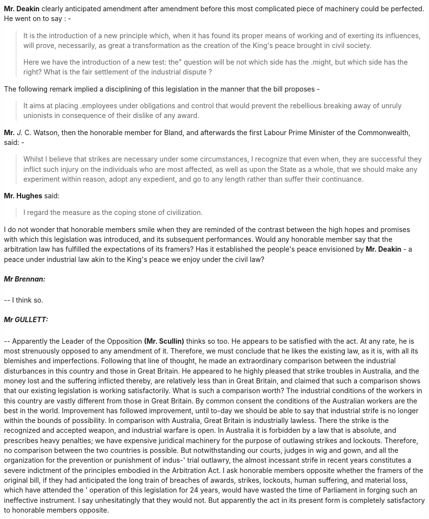 
 **Mr. Deakin** clearly anticipated amendment after amendment before this most complicated piece of machinery could be perfected. He went on to say : - 

  >It is the introduction of a new principle which, when it has found its proper means of working and of exerting its influences, will prove, necessarily, as great a transformation as the creation of the King's peace brought in civil society. 
  >
  >Here we have the introduction of a new test: the" question will be not which side has the .might, but which side has the right? What is the fair settlement of the industrial dispute ? 

The following remark implied a disciplining of this legislation in the manner that the bill proposes - 

  >It aims at placing .employees under obligations and control that would prevent the rebellious breaking away of unruly unionists in consequence of their dislike of any award. 


 **Mr.** 
 *J.* C. Watson, then the honorable member for Bland, and afterwards the first Labour Prime Minister of the Commonwealth, said: - 

  >Whilst I believe that strikes are necessary under some circumstances, I recognize that even when, they are successful they inflict such injury on the individuals who are most affected, as well as upon the State as a whole, that we should make any experiment within reason, adopt any expedient, and go to any length rather than suffer their continuance. 


 **Mr. Hughes** said: 

  >I regard the measure as the coping stone of civilization. 

I do not wonder that honorable members smile when they are reminded of the contrast between the high hopes and promises with which this legislation was introduced, and its subsequent performances. Would any honorable member say that the arbitration law has fulfilled the expectations of its framers? Has it established the people's peace envisioned by  **Mr. Deakin**  - a peace under industrial law akin to the King's peace we enjoy under the civil law? 

##### Mr Brennan:

-- I think so. 

##### Mr GULLETT:

-- Apparently the Leader of the Opposition  **(Mr. Scullin)**  thinks so too. He appears to be satisfied with the act. At any rate, he is most strenuously opposed to any amendment of it. Therefore, we must conclude that he likes the existing law, as it is, with all its blemishes and imperfections. Following that line of thought, he made an extraordinary comparison between the industrial disturbances in this country and those in Great Britain. He appeared to he highly pleased that strike troubles in Australia, and the money lost and the suffering inflicted thereby, are relatively less than in Great Britain, and claimed that such a comparison shows that our existing legislation is working satisfactorily. What is such a comparison worth? The industrial conditions of the workers in this country are vastly different from those in Great Britain. By common consent the conditions of the Australian workers are the best in the world. Improvement has followed improvement, until to-day we should be able to say that industrial strife is no longer within the bounds of possibility. In comparison with Australia, Great Britain is industrially lawless. There the strike is the recognized and accepted weapon, and industrial warfare is open. In Australia it is forbidden by a law that is absolute, and prescribes heavy penalties; we have expensive juridical machinery for the purpose of outlawing strikes and lockouts. Therefore, no comparison between the two countries is possible. But notwithstanding our courts, judges in wig and gown, and all the organization for the prevention or punishment of indus-' trial outlawry, the almost incessant strife in recent years constitutes a severe indictment of the principles embodied in the Arbitration Act. I ask honorable members opposite whether the framers of the original bill, if they had anticipated the long train of breaches of awards, strikes, lockouts, human suffering, and material loss, which have attended the  ' operation of this legislation for 24 years, would have wasted the time of Parliament in forging such an ineffective instrument. I say unhesitatingly that they would not. But apparently the act in its present form is completely satisfactory to honorable members opposite. 
